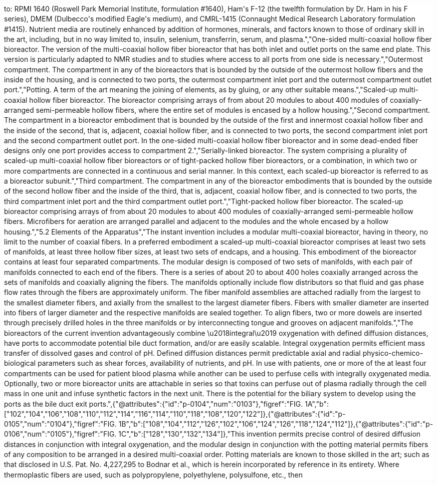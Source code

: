 to: RPMI 1640 (Roswell Park Memorial Institute, formulation #1640), Ham's F-12 (the twelfth formulation by Dr. Ham in his F series), DMEM (Dulbecco's modified Eagle's medium), and CMRL-1415 (Connaught Medical Research Laboratory formulation #1415). Nutrient media are routinely enhanced by addition of hormones, minerals, and factors known to those of ordinary skill in the art, including, but in no way limited to, insulin, selenium, transferrin, serum, and plasma.","One-sided multi-coaxial hollow fiber bioreactor. The version of the multi-coaxial hollow fiber bioreactor that has both inlet and outlet ports on the same end plate. This version is particularly adapted to NMR studies and to studies where access to all ports from one side is necessary.","Outermost compartment. The compartment in any of the bioreactors that is bounded by the outside of the outermost hollow fibers and the inside of the housing, and is connected to two ports, the outermost compartment inlet port and the outermost compartment outlet port.","Potting. A term of the art meaning the joining of elements, as by gluing, or any other suitable means.","Scaled-up multi-coaxial hollow fiber bioreactor. The bioreactor comprising arrays of from about 20 modules to about 400 modules of coaxially-arranged semi-permeable hollow fibers, where the entire set of modules is encased by a hollow housing.","Second compartment. The compartment in a bioreactor embodiment that is bounded by the outside of the first and innermost coaxial hollow fiber and the inside of the second, that is, adjacent, coaxial hollow fiber, and is connected to two ports, the second compartment inlet port and the second compartment outlet port. In the one-sided multi-coaxial hollow fiber bioreactor and in some dead-ended fiber designs only one port provides access to compartment 2.","Serially-linked bioreactor. The system comprising a plurality of scaled-up multi-coaxial hollow fiber bioreactors or of tight-packed hollow fiber bioreactors, or a combination, in which two or more compartments are connected in a continuous and serial manner. In this context, each scaled-up bioreactor is referred to as a bioreactor subunit.","Third compartment. The compartment in any of the bioreactor embodiments that is bounded by the outside of the second hollow fiber and the inside of the third, that is, adjacent, coaxial hollow fiber, and is connected to two ports, the third compartment inlet port and the third compartment outlet port.","Tight-packed hollow fiber bioreactor. The scaled-up bioreactor comprising arrays of from about 20 modules to about 400 modules of coaxially-arranged semi-permeable hollow fibers. Microfibers for aeration are arranged parallel and adjacent to the modules and the whole encased by a hollow housing.","5.2 Elements of the Apparatus","The instant invention includes a modular multi-coaxial bioreactor, having in theory, no limit to the number of coaxial fibers. In a preferred embodiment a scaled-up multi-coaxial bioreactor comprises at least two sets of manifolds, at least three hollow fiber sizes, at least two sets of endcaps, and a housing. This embodiment of the bioreactor contains at least four separated compartments. The modular design is composed of two sets of manifolds, with each pair of manifolds connected to each end of the fibers. There is a series of about 20 to about 400 holes coaxially arranged across the sets of manifolds and coaxially aligning the fibers. The manifolds optionally include flow distributors so that fluid and gas phase flow rates through the fibers are approximately uniform. The fiber manifold assemblies are attached radially from the largest to the smallest diameter fibers, and axially from the smallest to the largest diameter fibers. Fibers with smaller diameter are inserted into fibers of larger diameter and the respective manifolds are sealed together. To align fibers, two or more dowels are inserted through precisely drilled holes in the three manifolds or by interconnecting tongue and grooves on adjacent manifolds.","The bioreactors of the current invention advantageously combine \u2018integral\u2019 oxygenation with defined diffusion distances, have ports to accommodate potential bile duct formation, and\/or are easily scalable. Integral oxygenation permits efficient mass transfer of dissolved gases and control of pH. Defined diffusion distances permit predictable axial and radial physico-chemico-biological parameters such as shear forces, availability of nutrients, and pH. In use with patients, one or more of the at least four compartments can be used for patient blood plasma while another can be used to perfuse cells with integrally oxygenated media. Optionally, two or more bioreactor units are attachable in series so that toxins can perfuse out of plasma radially through the cell mass in one unit and infuse synthetic factors in the next unit. There is the potential for the biliary system to develop using the ports as the bile duct exit ports.",{"@attributes":{"id":"p-0104","num":"0103"},"figref":"FIG. 1A","b":["102","104","106","108","110","112","114","116","114","110","118","108","120","122"]},{"@attributes":{"id":"p-0105","num":"0104"},"figref":"FIG. 1B","b":["108","104","112","126","102","106","124","126","118","124","112"]},{"@attributes":{"id":"p-0106","num":"0105"},"figref":"FIG. 1C","b":["128","130","132","134"]},"This invention permits precise control of desired diffusion distances in conjunction with integral oxygenation, and the modular design in conjunction with the potting material permits fibers of any composition to be arranged in a desired multi-coaxial order. Potting materials are known to those skilled in the art; such as that disclosed in U.S. Pat. No. 4,227,295 to Bodnar et al., which is herein incorporated by reference in its entirety. Where thermoplastic fibers are used, such as polypropylene, polyethylene, polysulfone, etc., then